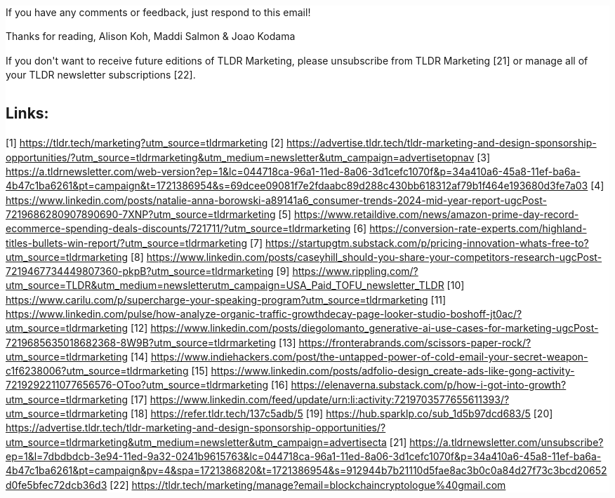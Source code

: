  If you have any comments or feedback, just respond to this email! 

Thanks for reading, 
Alison Koh, Maddi Salmon & Joao Kodama 

If you don't want to receive future editions of TLDR Marketing, please
unsubscribe from TLDR Marketing [21] or manage all of your TLDR
newsletter subscriptions [22]. 

 

Links:
------
[1] https://tldr.tech/marketing?utm_source=tldrmarketing
[2] https://advertise.tldr.tech/tldr-marketing-and-design-sponsorship-opportunities/?utm_source=tldrmarketing&utm_medium=newsletter&utm_campaign=advertisetopnav
[3] https://a.tldrnewsletter.com/web-version?ep=1&lc=044718ca-96a1-11ed-8a06-3d1cefc1070f&p=34a410a6-45a8-11ef-ba6a-4b47c1ba6261&pt=campaign&t=1721386954&s=69dcee09081f7e2fdaabc89d288c430bb618312af79b1f464e193680d3fe7a03
[4] https://www.linkedin.com/posts/natalie-anna-borowski-a89141a6_consumer-trends-2024-mid-year-report-ugcPost-7219686280907890690-7XNP?utm_source=tldrmarketing
[5] https://www.retaildive.com/news/amazon-prime-day-record-ecommerce-spending-deals-discounts/721711/?utm_source=tldrmarketing
[6] https://conversion-rate-experts.com/highland-titles-bullets-win-report/?utm_source=tldrmarketing
[7] https://startupgtm.substack.com/p/pricing-innovation-whats-free-to?utm_source=tldrmarketing
[8] https://www.linkedin.com/posts/caseyhill_should-you-share-your-competitors-research-ugcPost-7219467734449807360-pkpB?utm_source=tldrmarketing
[9] https://www.rippling.com/?utm_source=TLDR&utm_medium=newsletterutm_campaign=USA_Paid_TOFU_newsletter_TLDR
[10] https://www.carilu.com/p/supercharge-your-speaking-program?utm_source=tldrmarketing
[11] https://www.linkedin.com/pulse/how-analyze-organic-traffic-growthdecay-page-looker-studio-boshoff-jt0ac/?utm_source=tldrmarketing
[12] https://www.linkedin.com/posts/diegolomanto_generative-ai-use-cases-for-marketing-ugcPost-7219685635018682368-8W9B?utm_source=tldrmarketing
[13] https://fronterabrands.com/scissors-paper-rock/?utm_source=tldrmarketing
[14] https://www.indiehackers.com/post/the-untapped-power-of-cold-email-your-secret-weapon-c1f6238006?utm_source=tldrmarketing
[15] https://www.linkedin.com/posts/adfolio-design_create-ads-like-gong-activity-7219292211077656576-OToo?utm_source=tldrmarketing
[16] https://elenaverna.substack.com/p/how-i-got-into-growth?utm_source=tldrmarketing
[17] https://www.linkedin.com/feed/update/urn:li:activity:7219703577655611393/?utm_source=tldrmarketing
[18] https://refer.tldr.tech/137c5adb/5
[19] https://hub.sparklp.co/sub_1d5b97dcd683/5
[20] https://advertise.tldr.tech/tldr-marketing-and-design-sponsorship-opportunities/?utm_source=tldrmarketing&utm_medium=newsletter&utm_campaign=advertisecta
[21] https://a.tldrnewsletter.com/unsubscribe?ep=1&l=7dbdbdcb-3e94-11ed-9a32-0241b9615763&lc=044718ca-96a1-11ed-8a06-3d1cefc1070f&p=34a410a6-45a8-11ef-ba6a-4b47c1ba6261&pt=campaign&pv=4&spa=1721386820&t=1721386954&s=912944b7b21110d5fae8ac3b0c0a84d27f73c3bcd20652d0fe5bfec72dcb36d3
[22] https://tldr.tech/marketing/manage?email=blockchaincryptologue%40gmail.com